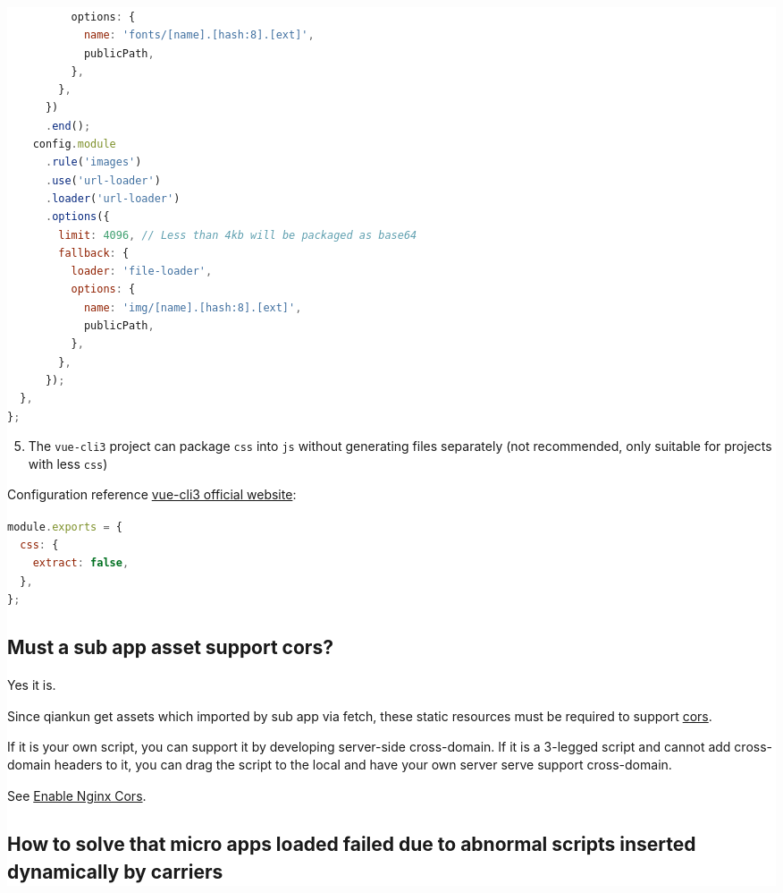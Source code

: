 ```js
          options: {
            name: 'fonts/[name].[hash:8].[ext]',
            publicPath,
          },
        },
      })
      .end();
    config.module
      .rule('images')
      .use('url-loader')
      .loader('url-loader')
      .options({
        limit: 4096, // Less than 4kb will be packaged as base64
        fallback: {
          loader: 'file-loader',
          options: {
            name: 'img/[name].[hash:8].[ext]',
            publicPath,
          },
        },
      });
  },
};
```

5. The `vue-cli3` project can package `css` into `js` without generating files separately (not recommended, only suitable for projects with less `css`)

Configuration reference [vue-cli3 official website](https://cli.vuejs.org/zh/config/#css-extract):

```js
module.exports = {
  css: {
    extract: false,
  },
};
```

## Must a sub app asset support cors?

Yes it is.

Since qiankun get assets which imported by sub app via fetch, these static resources must be required to support [cors](https://developer.mozilla.org/en-US/docs/Web/HTTP/CORS).

If it is your own script, you can support it by developing server-side cross-domain. If it is a 3-legged script and cannot add cross-domain headers to it, you can drag the script to the local and have your own server serve support cross-domain.

See [Enable Nginx Cors](https://enable-cors.org/server_nginx.html).

## How to solve that micro apps loaded failed due to abnormal scripts inserted dynamically by carriers
